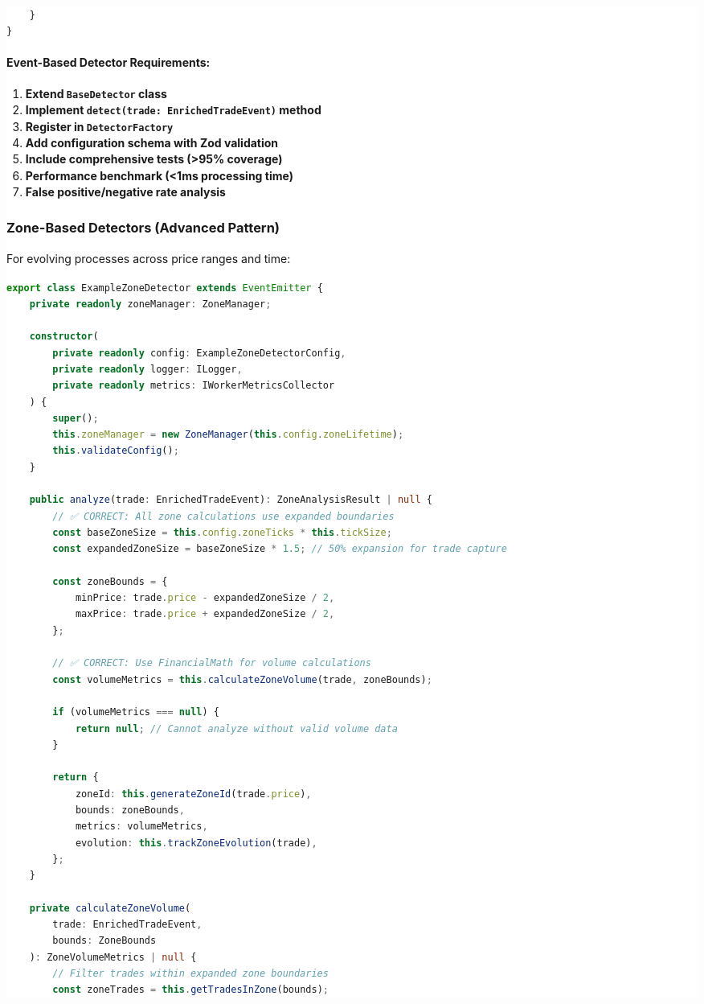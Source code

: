 ```typescript
    }
}
```

#### Event-Based Detector Requirements:

1. **Extend `BaseDetector` class**
2. **Implement `detect(trade: EnrichedTradeEvent)` method**
3. **Register in `DetectorFactory`**
4. **Add configuration schema with Zod validation**
5. **Include comprehensive tests (>95% coverage)**
6. **Performance benchmark (<1ms processing time)**
7. **False positive/negative rate analysis**

### Zone-Based Detectors (Advanced Pattern)

For evolving processes across price ranges and time:

```typescript
export class ExampleZoneDetector extends EventEmitter {
    private readonly zoneManager: ZoneManager;

    constructor(
        private readonly config: ExampleZoneDetectorConfig,
        private readonly logger: ILogger,
        private readonly metrics: IWorkerMetricsCollector
    ) {
        super();
        this.zoneManager = new ZoneManager(this.config.zoneLifetime);
        this.validateConfig();
    }

    public analyze(trade: EnrichedTradeEvent): ZoneAnalysisResult | null {
        // ✅ CORRECT: All zone calculations use expanded boundaries
        const baseZoneSize = this.config.zoneTicks * this.tickSize;
        const expandedZoneSize = baseZoneSize * 1.5; // 50% expansion for trade capture

        const zoneBounds = {
            minPrice: trade.price - expandedZoneSize / 2,
            maxPrice: trade.price + expandedZoneSize / 2,
        };

        // ✅ CORRECT: Use FinancialMath for volume calculations
        const volumeMetrics = this.calculateZoneVolume(trade, zoneBounds);

        if (volumeMetrics === null) {
            return null; // Cannot analyze without valid volume data
        }

        return {
            zoneId: this.generateZoneId(trade.price),
            bounds: zoneBounds,
            metrics: volumeMetrics,
            evolution: this.trackZoneEvolution(trade),
        };
    }

    private calculateZoneVolume(
        trade: EnrichedTradeEvent,
        bounds: ZoneBounds
    ): ZoneVolumeMetrics | null {
        // Filter trades within expanded zone boundaries
        const zoneTrades = this.getTradesInZone(bounds);

```